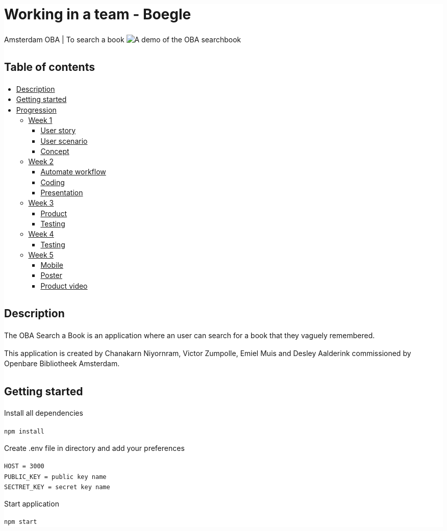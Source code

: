 
# Working in a team - Boegle
Amsterdam OBA | To search a book
![A demo of the OBA searchbook](readme_assets/application-introduction-v1.gif)

## Table of contents

- [Description](#description)
- [Getting started](#getting_started)
- [Progression](#progression)
    - [Week 1](#week-1)
        - [User story](#user-story)
        - [User scenario](#user-scenario)
        - [Concept](#concept)
    - [Week 2](#week-2)
        - [Automate workflow](#automate-workflow)
        - [Coding](#coding)
        - [Presentation](#presentation)
    - [Week 3](#week-3)
        - [Product](#product)
        - [Testing](#testing)
    - [Week 4](#week-4)
        - [Testing](#testing-1)
    - [Week 5](#week-5)
        - [Mobile](#mobile)
        - [Poster](#poster)
        - [Product video](#product-video)


## Description
The OBA Search a Book is an application where an user can search for a book that they vaguely remembered. 

This application is created by Chanakarn Niyornram, Victor Zumpolle, Emiel Muis and Desley Aalderink commissioned by Openbare Bibliotheek Amsterdam. 

## Getting started

Install all dependencies
```
npm install
```

Create .env file in directory and add your preferences
```
HOST = 3000
PUBLIC_KEY = public key name
SECTRET_KEY = secret key name
```

Start application
```
npm start
```
